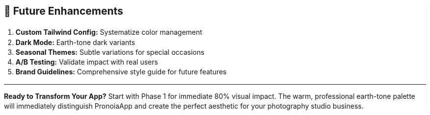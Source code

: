 ## 🔗 Future Enhancements

1. **Custom Tailwind Config:** Systematize color management
2. **Dark Mode:** Earth-tone dark variants  
3. **Seasonal Themes:** Subtle variations for special occasions
4. **A/B Testing:** Validate impact with real users
5. **Brand Guidelines:** Comprehensive style guide for future features

---

**Ready to Transform Your App?**
Start with Phase 1 for immediate 80% visual impact. The warm, professional earth-tone palette will immediately distinguish PronoiaApp and create the perfect aesthetic for your photography studio business.